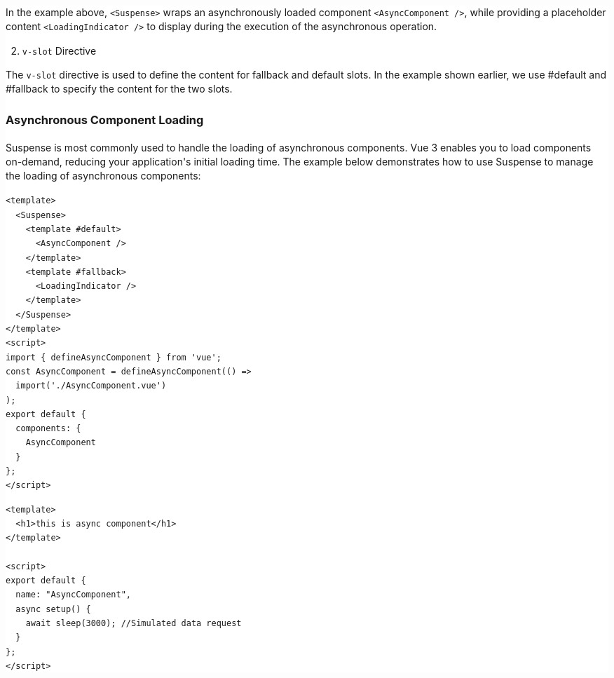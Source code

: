 In the example above, `<Suspense>` wraps an asynchronously loaded component `<AsyncComponent />`, while providing a placeholder content `<LoadingIndicator />` to display during the execution of the asynchronous operation.

2. `v-slot` Directive

The `v-slot` directive is used to define the content for fallback and default slots. In the example shown earlier, we use #default and #fallback to specify the content for the two slots.

### Asynchronous Component Loading

Suspense is most commonly used to handle the loading of asynchronous components. Vue 3 enables you to load components on-demand, reducing your application's initial loading time. The example below demonstrates how to use Suspense to manage the loading of asynchronous components:

```
<template>
  <Suspense>
    <template #default>
      <AsyncComponent />
    </template>
    <template #fallback>
      <LoadingIndicator />
    </template>
  </Suspense>
</template>
<script>
import { defineAsyncComponent } from 'vue';
const AsyncComponent = defineAsyncComponent(() =>
  import('./AsyncComponent.vue')
);
export default {
  components: {
    AsyncComponent
  }
};
</script>
```

```
<template>
  <h1>this is async component</h1>
</template>

<script>
export default {
  name: "AsyncComponent",
  async setup() {
    await sleep(3000); //Simulated data request
  }
};
</script>
```

